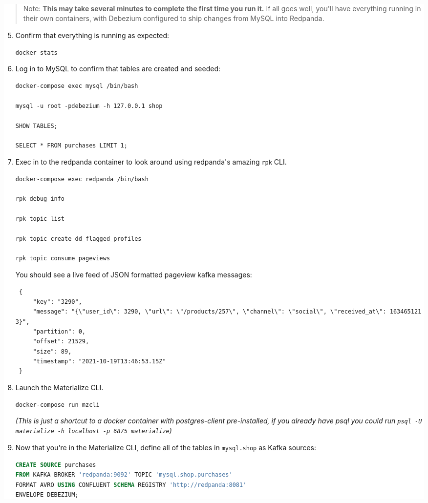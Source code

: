 > Note: **This may take several minutes to complete the first time you run it.** If all goes well, you'll have everything running in their own containers, with Debezium configured to ship changes from MySQL into Redpanda.


5. Confirm that everything is running as expected:

    ```shell session
    docker stats
    ```

6. Log in to MySQL to confirm that tables are created and seeded:

    ```shell session
    docker-compose exec mysql /bin/bash

    mysql -u root -pdebezium -h 127.0.0.1 shop

    SHOW TABLES;

    SELECT * FROM purchases LIMIT 1;
    ```

6. Exec in to the redpanda container to look around using redpanda's amazing `rpk` CLI.

   ```shell session
   docker-compose exec redpanda /bin/bash

   rpk debug info

   rpk topic list

   rpk topic create dd_flagged_profiles

   rpk topic consume pageviews
   ```

   You should see a live feed of JSON formatted pageview kafka messages:

   ```
    {
        "key": "3290",
        "message": "{\"user_id\": 3290, \"url\": \"/products/257\", \"channel\": \"social\", \"received_at\": 1634651213}",
        "partition": 0,
        "offset": 21529,
        "size": 89,
        "timestamp": "2021-10-19T13:46:53.15Z"
    }
    ```


7. Launch the Materialize CLI.

    ```shell session
    docker-compose run mzcli
    ```

     _(This is just a shortcut to a docker container with postgres-client pre-installed, if you already have psql you could run `psql -U materialize -h localhost -p 6875 materialize`)_

8. Now that you're in the Materialize CLI, define all of the tables in `mysql.shop` as Kafka sources:

    ```sql
    CREATE SOURCE purchases
    FROM KAFKA BROKER 'redpanda:9092' TOPIC 'mysql.shop.purchases'
    FORMAT AVRO USING CONFLUENT SCHEMA REGISTRY 'http://redpanda:8081'
    ENVELOPE DEBEZIUM;

   ```